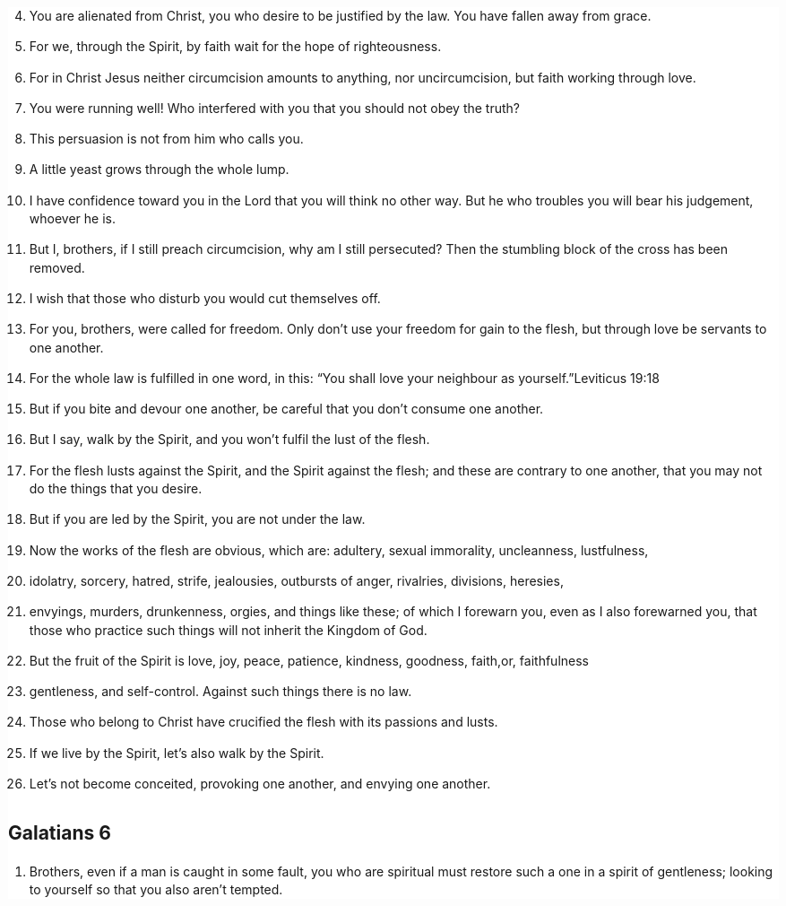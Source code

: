 4. You are alienated from Christ, you who desire to be justified by the law. You have fallen away from grace.

5. For we, through the Spirit, by faith wait for the hope of righteousness.

6. For in Christ Jesus neither circumcision amounts to anything, nor uncircumcision, but faith working through love.

7. You were running well! Who interfered with you that you should not obey the truth?

8. This persuasion is not from him who calls you.

9. A little yeast grows through the whole lump.

10. I have confidence toward you in the Lord that you will think no other way. But he who troubles you will bear his judgement, whoever he is.  

11.   But I, brothers, if I still preach circumcision, why am I still persecuted? Then the stumbling block of the cross has been removed.

12. I wish that those who disturb you would cut themselves off.

13. For you, brothers, were called for freedom. Only don’t use your freedom for gain to the flesh, but through love be servants to one another.

14. For the whole law is fulfilled in one word, in this: “You shall love your neighbour as yourself.”Leviticus 19:18

15. But if you bite and devour one another, be careful that you don’t consume one another.

16. But I say, walk by the Spirit, and you won’t fulfil the lust of the flesh.

17. For the flesh lusts against the Spirit, and the Spirit against the flesh; and these are contrary to one another, that you may not do the things that you desire.

18. But if you are led by the Spirit, you are not under the law.

19. Now the works of the flesh are obvious, which are: adultery, sexual immorality, uncleanness, lustfulness,

20. idolatry, sorcery, hatred, strife, jealousies, outbursts of anger, rivalries, divisions, heresies,

21. envyings, murders, drunkenness, orgies, and things like these; of which I forewarn you, even as I also forewarned you, that those who practice such things will not inherit the Kingdom of God.  

22.   But the fruit of the Spirit is love, joy, peace, patience, kindness, goodness, faith,or, faithfulness

23. gentleness, and self-control. Against such things there is no law.

24. Those who belong to Christ have crucified the flesh with its passions and lusts.

25. If we live by the Spirit, let’s also walk by the Spirit.

26. Let’s not become conceited, provoking one another, and envying one another.   

## Galatians 6

1. Brothers, even if a man is caught in some fault, you who are spiritual must restore such a one in a spirit of gentleness; looking to yourself so that you also aren’t tempted.
